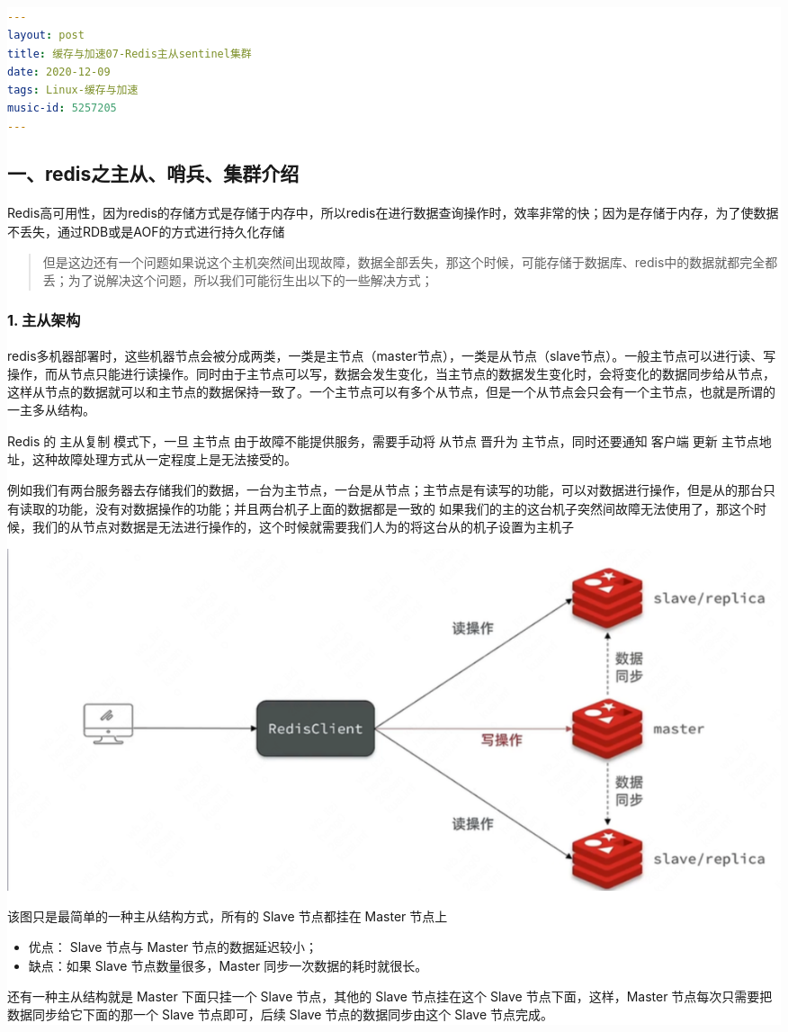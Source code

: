 ```yaml
---
layout: post
title: 缓存与加速07-Redis主从sentinel集群
date: 2020-12-09
tags: Linux-缓存与加速
music-id: 5257205
---
```


## 一、redis之主从、哨兵、集群介绍

 Redis高可用性，因为redis的存储方式是存储于内存中，所以redis在进行数据查询操作时，效率非常的快；因为是存储于内存，为了使数据不丢失，通过RDB或是AOF的方式进行持久化存储

> 但是这边还有一个问题如果说这个主机突然间出现故障，数据全部丢失，那这个时候，可能存储于数据库、redis中的数据就都完全都丢；为了说解决这个问题，所以我们可能衍生出以下的一些解决方式；

### 1. 主从架构

redis多机器部署时，这些机器节点会被分成两类，一类是主节点（master节点），一类是从节点（slave节点）。一般主节点可以进行读、写操作，而从节点只能进行读操作。同时由于主节点可以写，数据会发生变化，当主节点的数据发生变化时，会将变化的数据同步给从节点，这样从节点的数据就可以和主节点的数据保持一致了。一个主节点可以有多个从节点，但是一个从节点会只会有一个主节点，也就是所谓的一主多从结构。

Redis 的 主从复制 模式下，一旦 主节点 由于故障不能提供服务，需要手动将 从节点 晋升为 主节点，同时还要通知 客户端 更新 主节点地址，这种故障处理方式从一定程度上是无法接受的。

例如我们有两台服务器去存储我们的数据，一台为主节点，一台是从节点；主节点是有读写的功能，可以对数据进行操作，但是从的那台只有读取的功能，没有对数据操作的功能；并且两台机子上面的数据都是一致的
如果我们的主的这台机子突然间故障无法使用了，那这个时候，我们的从节点对数据是无法进行操作的，这个时候就需要我们人为的将这台从的机子设置为主机子

![](/images/posts/缓存与加速/缓存与加速-07-Redis主从sentinel集群/1.png)

该图只是最简单的一种主从结构方式，所有的 Slave 节点都挂在 Master 节点上

- 优点： Slave 节点与 Master 节点的数据延迟较小；
- 缺点：如果 Slave 节点数量很多，Master 同步一次数据的耗时就很长。

还有一种主从结构就是 Master 下面只挂一个 Slave 节点，其他的 Slave 节点挂在这个 Slave 节点下面，这样，Master 节点每次只需要把数据同步给它下面的那一个 Slave 节点即可，后续 Slave 节点的数据同步由这个 Slave 节点完成。
